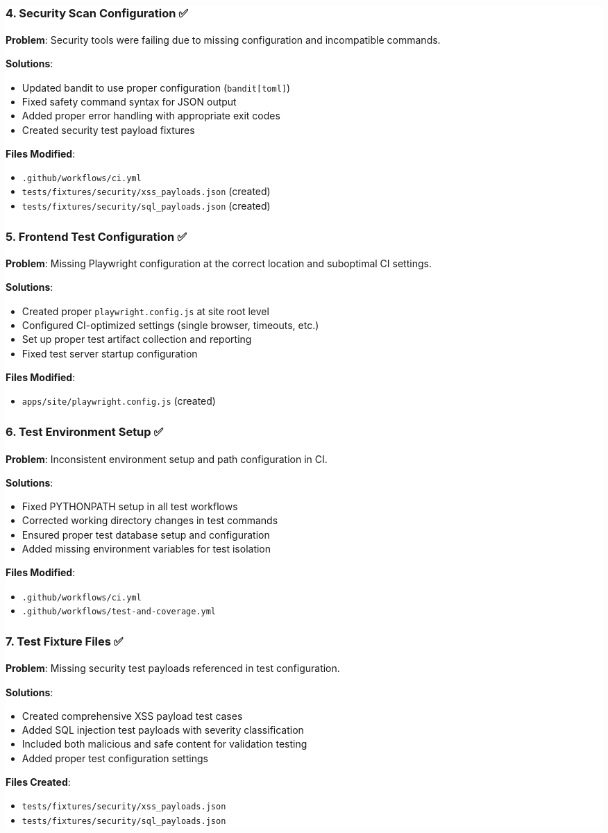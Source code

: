 ### 4. Security Scan Configuration ✅

**Problem**: Security tools were failing due to missing configuration and incompatible commands.

**Solutions**:
- Updated bandit to use proper configuration (`bandit[toml]`)
- Fixed safety command syntax for JSON output
- Added proper error handling with appropriate exit codes
- Created security test payload fixtures

**Files Modified**:
- `.github/workflows/ci.yml`
- `tests/fixtures/security/xss_payloads.json` (created)
- `tests/fixtures/security/sql_payloads.json` (created)

### 5. Frontend Test Configuration ✅

**Problem**: Missing Playwright configuration at the correct location and suboptimal CI settings.

**Solutions**:
- Created proper `playwright.config.js` at site root level
- Configured CI-optimized settings (single browser, timeouts, etc.)
- Set up proper test artifact collection and reporting
- Fixed test server startup configuration

**Files Modified**:
- `apps/site/playwright.config.js` (created)

### 6. Test Environment Setup ✅

**Problem**: Inconsistent environment setup and path configuration in CI.

**Solutions**:
- Fixed PYTHONPATH setup in all test workflows
- Corrected working directory changes in test commands
- Ensured proper test database setup and configuration
- Added missing environment variables for test isolation

**Files Modified**:
- `.github/workflows/ci.yml`
- `.github/workflows/test-and-coverage.yml`

### 7. Test Fixture Files ✅

**Problem**: Missing security test payloads referenced in test configuration.

**Solutions**:
- Created comprehensive XSS payload test cases
- Added SQL injection test payloads with severity classification
- Included both malicious and safe content for validation testing
- Added proper test configuration settings

**Files Created**:
- `tests/fixtures/security/xss_payloads.json`
- `tests/fixtures/security/sql_payloads.json`
